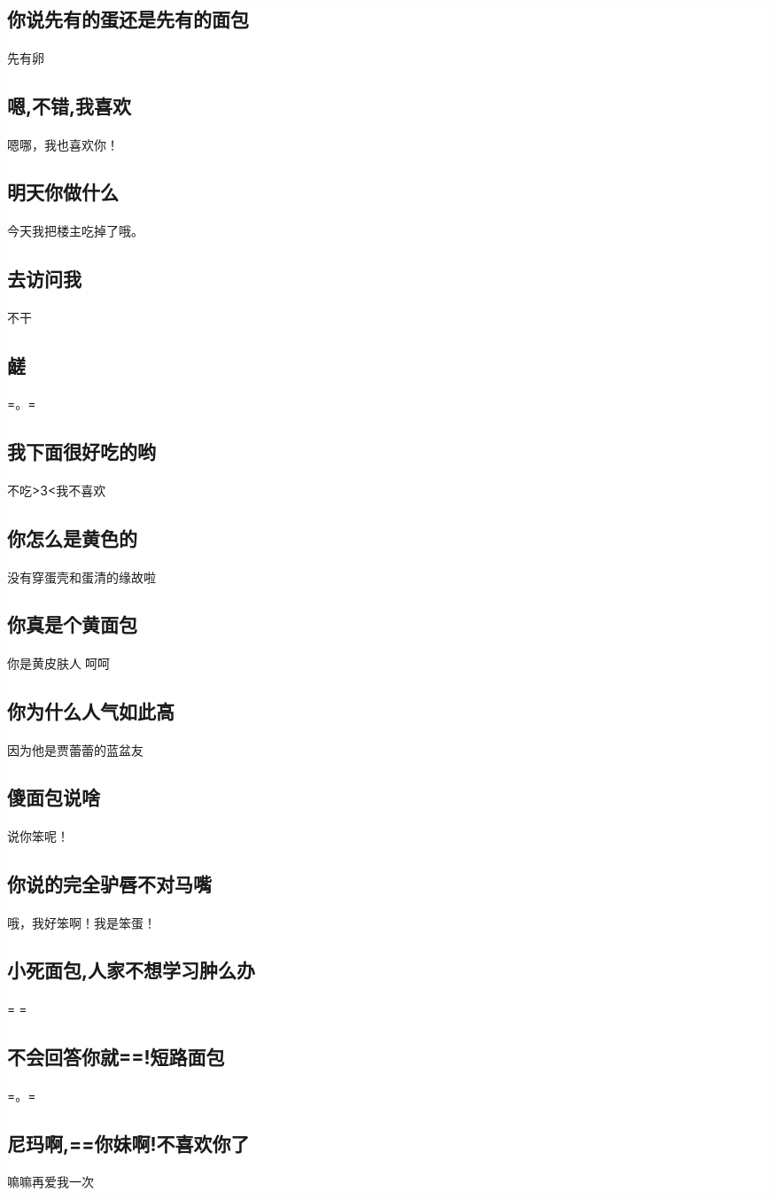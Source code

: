## 你说先有的蛋还是先有的面包
先有卵

## 嗯,不错,我喜欢
嗯哪，我也喜欢你！

## 明天你做什么
今天我把楼主吃掉了哦。

## 去访问我
不干

## 鹾
=。=

## 我下面很好吃的哟
不吃>3<我不喜欢

## 你怎么是黄色的
没有穿蛋壳和蛋清的缘故啦

## 你真是个黄面包
你是黄皮肤人    呵呵

## 你为什么人气如此高
因为他是贾蕾蕾的蓝盆友

## 傻面包说啥
说你笨呢！

## 你说的完全驴唇不对马嘴
哦，我好笨啊！我是笨蛋！

## 小死面包,人家不想学习肿么办
= =

## 不会回答你就==!短路面包
=。=

## 尼玛啊,==你妹啊!不喜欢你了
嘛嘛再爱我一次
